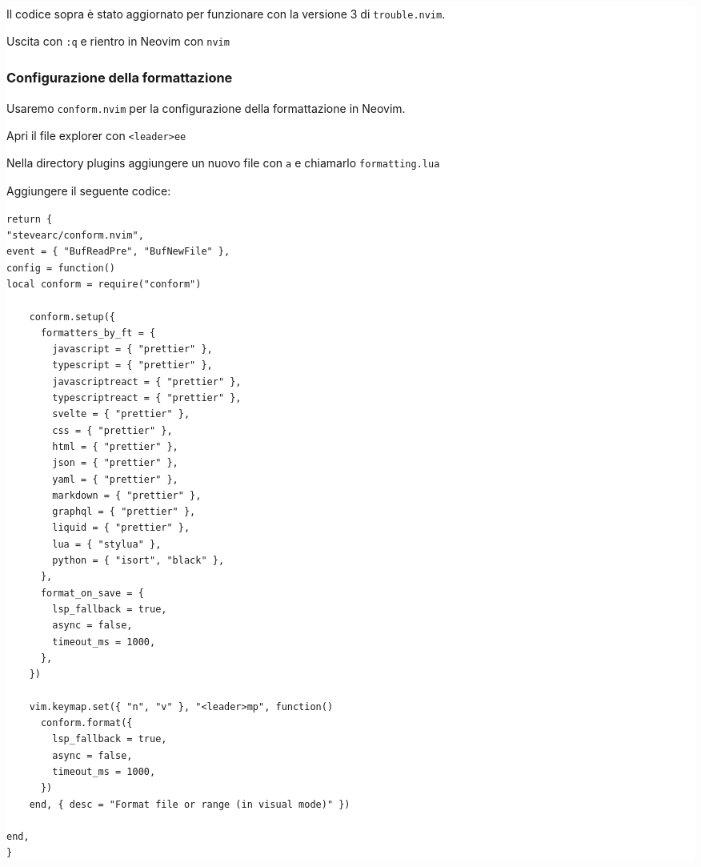 Il codice sopra è stato aggiornato per funzionare con la versione 3 di `trouble.nvim`.

Uscita con `:q` e rientro in Neovim con `nvim`

### Configurazione della formattazione

Usaremo `conform.nvim` per la configurazione della formattazione in Neovim.

Apri il file explorer con `<leader>ee`

Nella directory plugins aggiungere un nuovo file con `a` e chiamarlo `formatting.lua`

Aggiungere il seguente codice:

```
return {
"stevearc/conform.nvim",
event = { "BufReadPre", "BufNewFile" },
config = function()
local conform = require("conform")

    conform.setup({
      formatters_by_ft = {
        javascript = { "prettier" },
        typescript = { "prettier" },
        javascriptreact = { "prettier" },
        typescriptreact = { "prettier" },
        svelte = { "prettier" },
        css = { "prettier" },
        html = { "prettier" },
        json = { "prettier" },
        yaml = { "prettier" },
        markdown = { "prettier" },
        graphql = { "prettier" },
        liquid = { "prettier" },
        lua = { "stylua" },
        python = { "isort", "black" },
      },
      format_on_save = {
        lsp_fallback = true,
        async = false,
        timeout_ms = 1000,
      },
    })

    vim.keymap.set({ "n", "v" }, "<leader>mp", function()
      conform.format({
        lsp_fallback = true,
        async = false,
        timeout_ms = 1000,
      })
    end, { desc = "Format file or range (in visual mode)" })

end,
}
```
